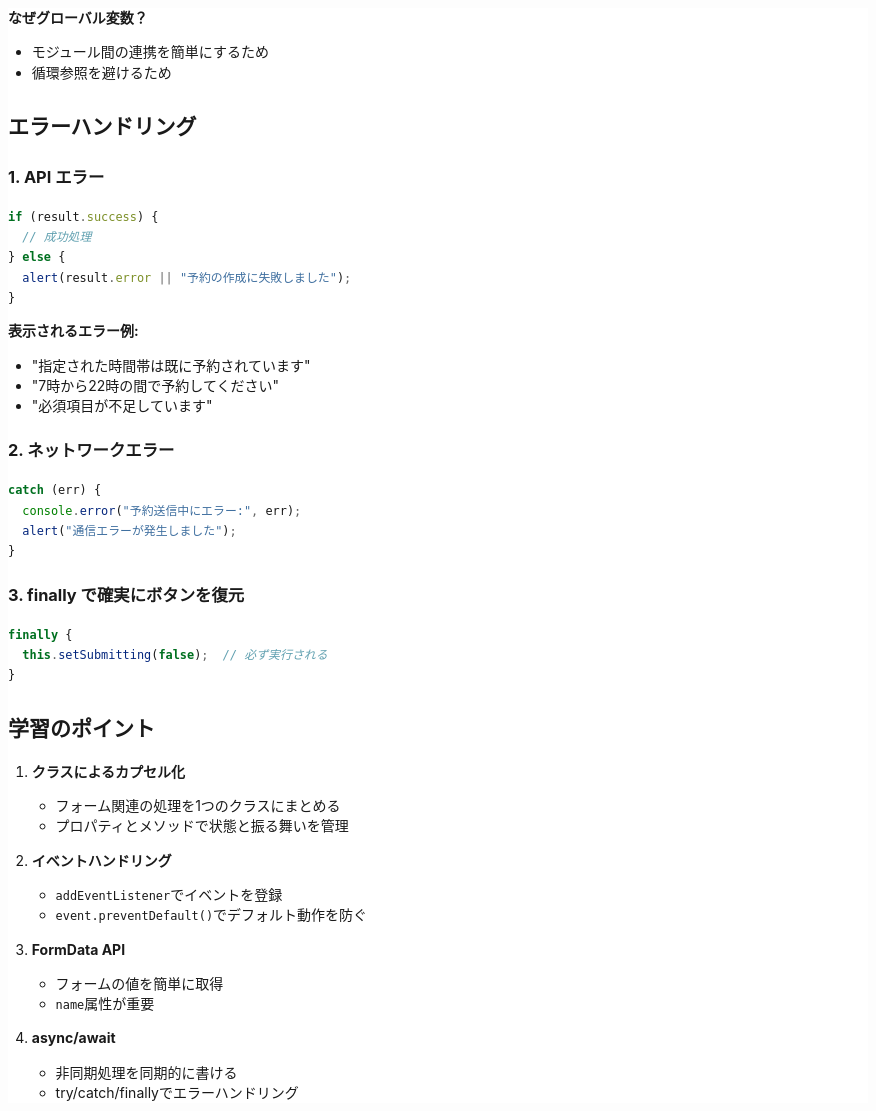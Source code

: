 **なぜグローバル変数？**
- モジュール間の連携を簡単にするため
- 循環参照を避けるため

## エラーハンドリング

### 1. API エラー

```javascript
if (result.success) {
  // 成功処理
} else {
  alert(result.error || "予約の作成に失敗しました");
}
```

**表示されるエラー例:**
- "指定された時間帯は既に予約されています"
- "7時から22時の間で予約してください"
- "必須項目が不足しています"

### 2. ネットワークエラー

```javascript
catch (err) {
  console.error("予約送信中にエラー:", err);
  alert("通信エラーが発生しました");
}
```

### 3. finally で確実にボタンを復元

```javascript
finally {
  this.setSubmitting(false);  // 必ず実行される
}
```

## 学習のポイント

1. **クラスによるカプセル化**
   - フォーム関連の処理を1つのクラスにまとめる
   - プロパティとメソッドで状態と振る舞いを管理

2. **イベントハンドリング**
   - `addEventListener`でイベントを登録
   - `event.preventDefault()`でデフォルト動作を防ぐ

3. **FormData API**
   - フォームの値を簡単に取得
   - `name`属性が重要

4. **async/await**
   - 非同期処理を同期的に書ける
   - try/catch/finallyでエラーハンドリング
